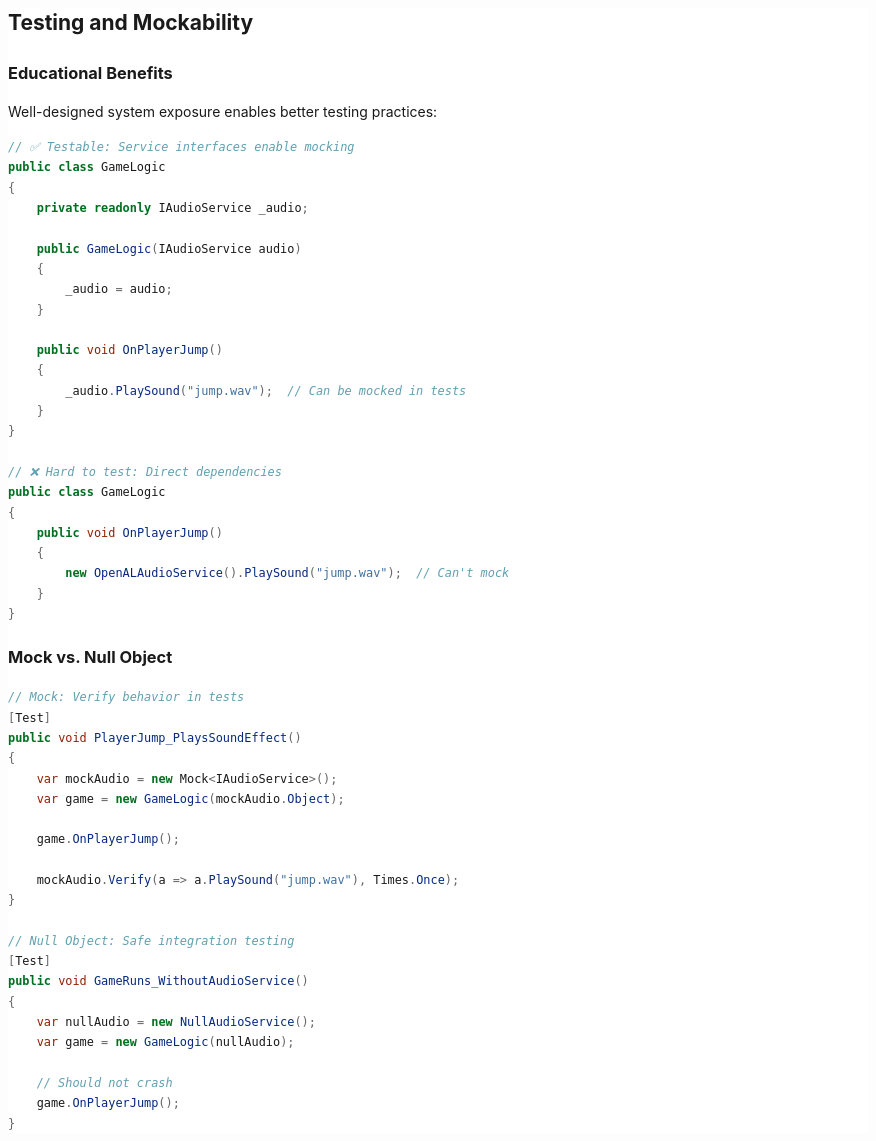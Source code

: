 ## Testing and Mockability

### Educational Benefits

Well-designed system exposure enables better testing practices:

```csharp
// ✅ Testable: Service interfaces enable mocking
public class GameLogic
{
    private readonly IAudioService _audio;
    
    public GameLogic(IAudioService audio)
    {
        _audio = audio;
    }
    
    public void OnPlayerJump()
    {
        _audio.PlaySound("jump.wav");  // Can be mocked in tests
    }
}

// ❌ Hard to test: Direct dependencies
public class GameLogic
{
    public void OnPlayerJump()
    {
        new OpenALAudioService().PlaySound("jump.wav");  // Can't mock
    }
}
```

### Mock vs. Null Object

```csharp
// Mock: Verify behavior in tests
[Test]
public void PlayerJump_PlaysSoundEffect()
{
    var mockAudio = new Mock<IAudioService>();
    var game = new GameLogic(mockAudio.Object);
    
    game.OnPlayerJump();
    
    mockAudio.Verify(a => a.PlaySound("jump.wav"), Times.Once);
}

// Null Object: Safe integration testing
[Test] 
public void GameRuns_WithoutAudioService()
{
    var nullAudio = new NullAudioService();
    var game = new GameLogic(nullAudio);
    
    // Should not crash
    game.OnPlayerJump();
}
```
